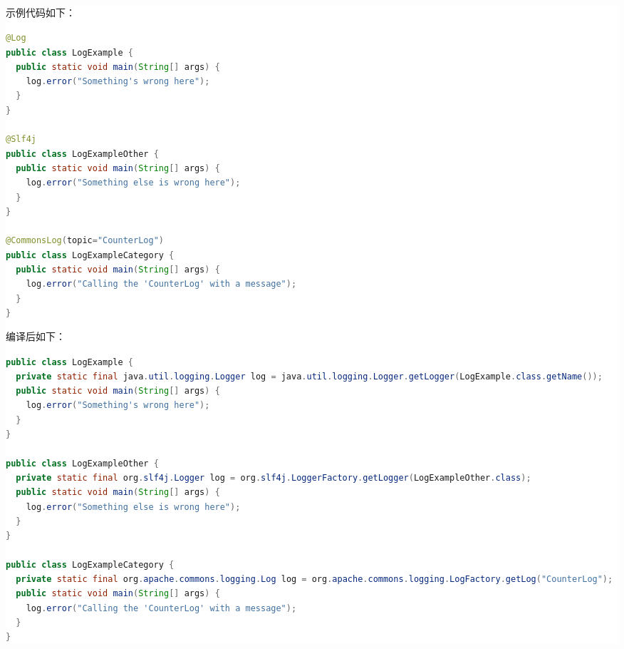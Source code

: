 示例代码如下：
```java
@Log
public class LogExample {
  public static void main(String[] args) {
    log.error("Something's wrong here");
  }
}

@Slf4j
public class LogExampleOther {
  public static void main(String[] args) {
    log.error("Something else is wrong here");
  }
}

@CommonsLog(topic="CounterLog")
public class LogExampleCategory {
  public static void main(String[] args) {
    log.error("Calling the 'CounterLog' with a message");
  }
}
```

编译后如下：
```java
public class LogExample {
  private static final java.util.logging.Logger log = java.util.logging.Logger.getLogger(LogExample.class.getName());
  public static void main(String[] args) {
    log.error("Something's wrong here");
  }
}

public class LogExampleOther {
  private static final org.slf4j.Logger log = org.slf4j.LoggerFactory.getLogger(LogExampleOther.class);
  public static void main(String[] args) {
    log.error("Something else is wrong here");
  }
}

public class LogExampleCategory {
  private static final org.apache.commons.logging.Log log = org.apache.commons.logging.LogFactory.getLog("CounterLog");
  public static void main(String[] args) {
    log.error("Calling the 'CounterLog' with a message");
  }
}
```